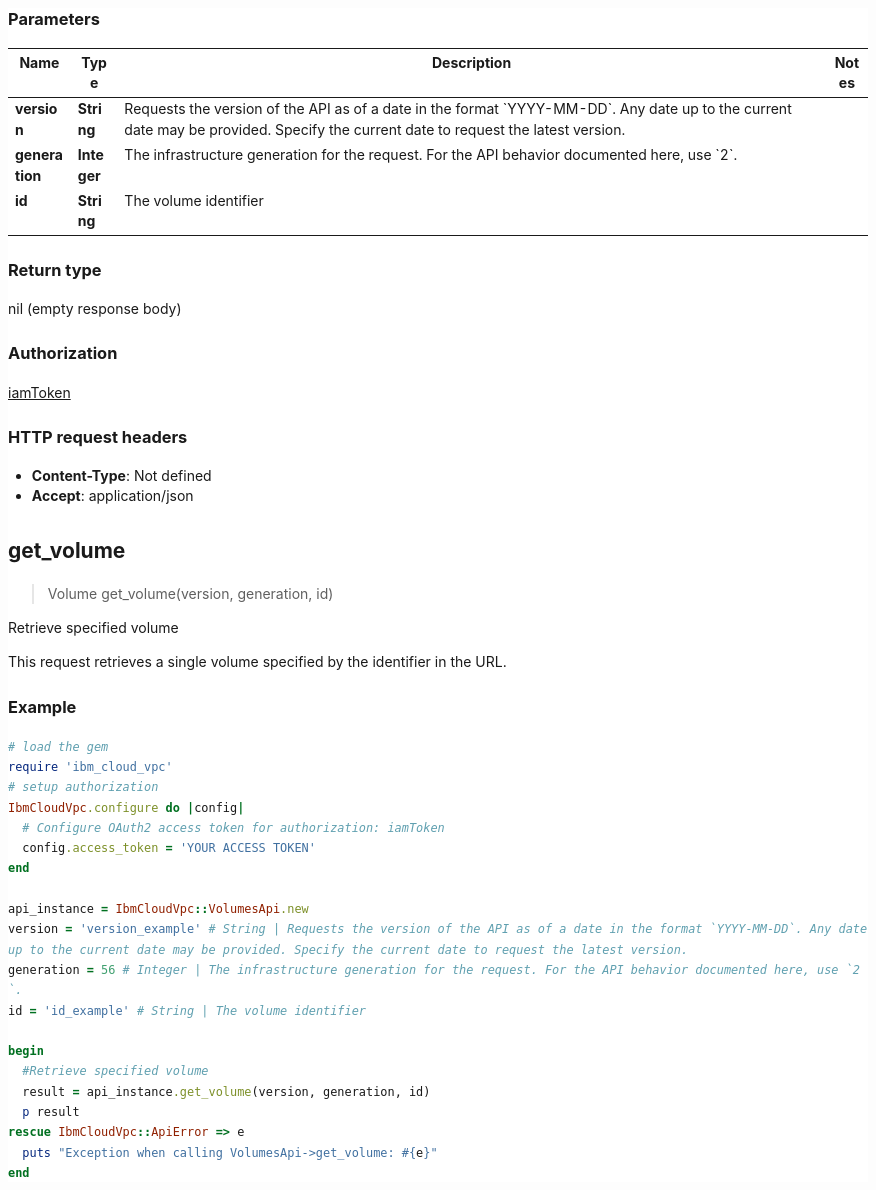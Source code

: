 ### Parameters


Name | Type | Description  | Notes
------------- | ------------- | ------------- | -------------
 **version** | **String**| Requests the version of the API as of a date in the format &#x60;YYYY-MM-DD&#x60;. Any date up to the current date may be provided. Specify the current date to request the latest version. | 
 **generation** | **Integer**| The infrastructure generation for the request. For the API behavior documented here, use &#x60;2&#x60;. | 
 **id** | **String**| The volume identifier | 

### Return type

nil (empty response body)

### Authorization

[iamToken](../README.md#iamToken)

### HTTP request headers

- **Content-Type**: Not defined
- **Accept**: application/json


## get_volume

> Volume get_volume(version, generation, id)

Retrieve specified volume

This request retrieves a single volume specified by the identifier in the URL.

### Example

```ruby
# load the gem
require 'ibm_cloud_vpc'
# setup authorization
IbmCloudVpc.configure do |config|
  # Configure OAuth2 access token for authorization: iamToken
  config.access_token = 'YOUR ACCESS TOKEN'
end

api_instance = IbmCloudVpc::VolumesApi.new
version = 'version_example' # String | Requests the version of the API as of a date in the format `YYYY-MM-DD`. Any date up to the current date may be provided. Specify the current date to request the latest version.
generation = 56 # Integer | The infrastructure generation for the request. For the API behavior documented here, use `2`.
id = 'id_example' # String | The volume identifier

begin
  #Retrieve specified volume
  result = api_instance.get_volume(version, generation, id)
  p result
rescue IbmCloudVpc::ApiError => e
  puts "Exception when calling VolumesApi->get_volume: #{e}"
end
```
